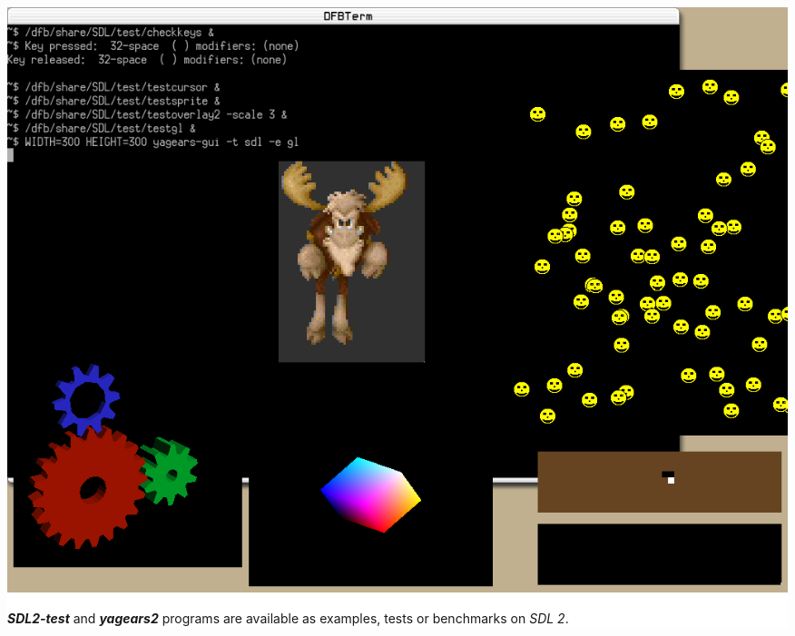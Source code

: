 ![](screenshots/sdl-directfb.png)

_**SDL2-test**_ and _**yagears2**_ programs are available as examples, tests or benchmarks on _SDL 2_.
